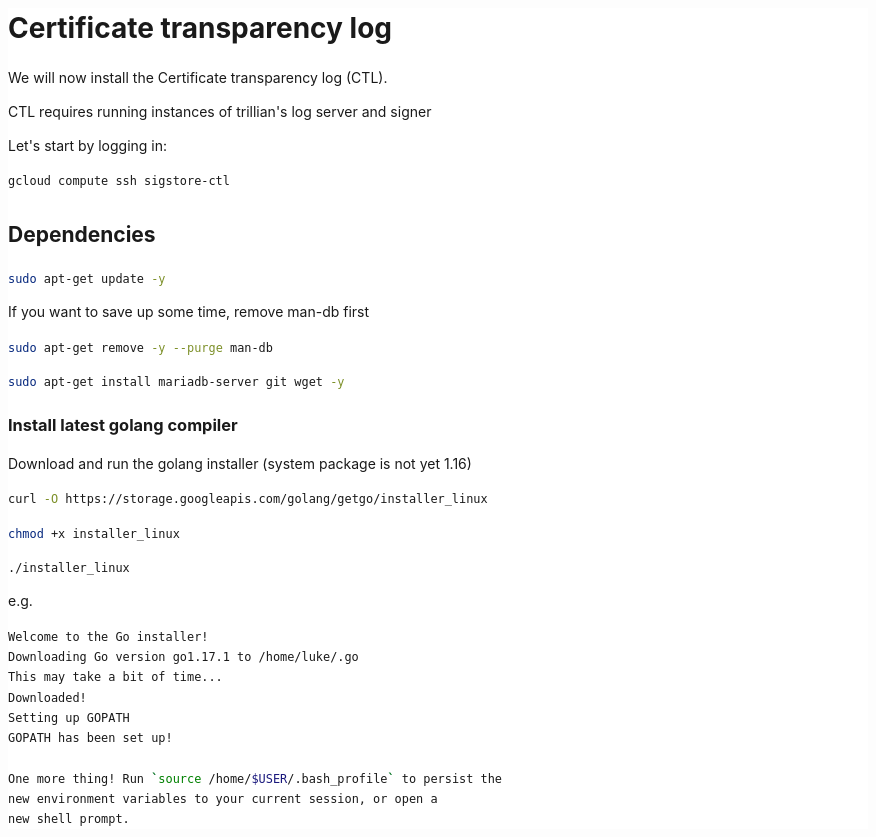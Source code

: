 # Certificate transparency log

We will now install the Certificate transparency log (CTL).

CTL requires running instances of trillian's log server and signer

Let's start by logging in:

```bash
gcloud compute ssh sigstore-ctl
```

## Dependencies

```bash
sudo apt-get update -y
```

If you want to save up some time, remove man-db first

```bash
sudo apt-get remove -y --purge man-db
```

```bash
sudo apt-get install mariadb-server git wget -y
```

### Install latest golang compiler

Download and run the golang installer (system package is not yet 1.16)

```bash
curl -O https://storage.googleapis.com/golang/getgo/installer_linux
```

```bash
chmod +x installer_linux
```

```bash
./installer_linux
```

e.g.

```bash
Welcome to the Go installer!
Downloading Go version go1.17.1 to /home/luke/.go
This may take a bit of time...
Downloaded!
Setting up GOPATH
GOPATH has been set up!

One more thing! Run `source /home/$USER/.bash_profile` to persist the
new environment variables to your current session, or open a
new shell prompt.
```
